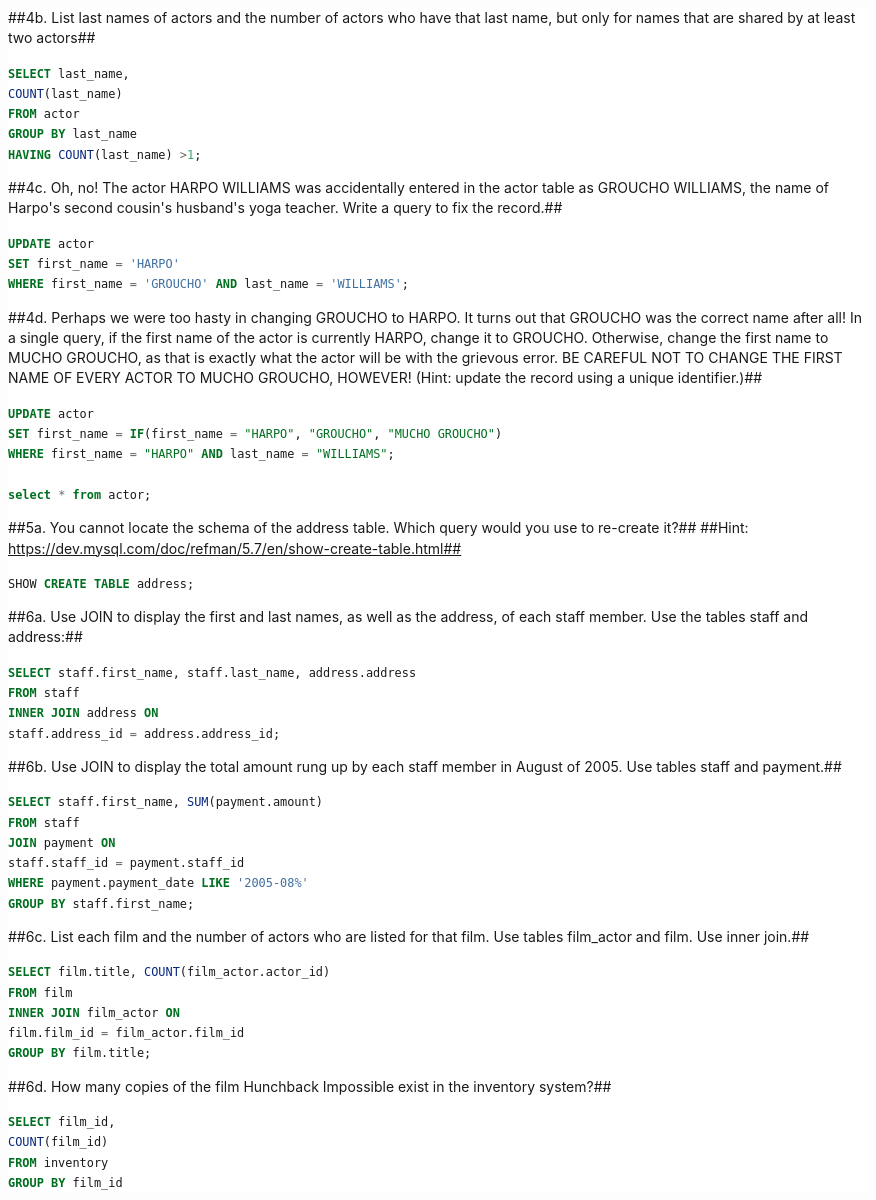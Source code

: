 ##4b. List last names of actors and the number of actors who have that last name, but only for names that are shared by at least two actors##
```sql
SELECT last_name, 
COUNT(last_name) 
FROM actor
GROUP BY last_name
HAVING COUNT(last_name) >1;
```
##4c. Oh, no! The actor HARPO WILLIAMS was accidentally entered in the actor table as GROUCHO WILLIAMS, the name of Harpo's second cousin's husband's yoga teacher. Write a query to fix the record.##
```sql
UPDATE actor
SET first_name = 'HARPO'
WHERE first_name = 'GROUCHO' AND last_name = 'WILLIAMS';
```
##4d. Perhaps we were too hasty in changing GROUCHO to HARPO. It turns out that GROUCHO was the correct name after all! In a single query, if the first name of the actor is currently HARPO, change it to GROUCHO. Otherwise, change the first name to MUCHO GROUCHO, as that is exactly what the actor will be with the grievous error. BE CAREFUL NOT TO CHANGE THE FIRST NAME OF EVERY ACTOR TO MUCHO GROUCHO, HOWEVER! (Hint: update the record using a unique identifier.)##
```sql
UPDATE actor
SET first_name = IF(first_name = "HARPO", "GROUCHO", "MUCHO GROUCHO")
WHERE first_name = "HARPO" AND last_name = "WILLIAMS";

select * from actor;
```
##5a. You cannot locate the schema of the address table. Which query would you use to re-create it?##
##Hint: https://dev.mysql.com/doc/refman/5.7/en/show-create-table.html##
```sql
SHOW CREATE TABLE address;
```
##6a. Use JOIN to display the first and last names, as well as the address, of each staff member. Use the tables staff and address:##
```sql
SELECT staff.first_name, staff.last_name, address.address
FROM staff
INNER JOIN address ON
staff.address_id = address.address_id;
```
##6b. Use JOIN to display the total amount rung up by each staff member in August of 2005. Use tables staff and payment.##
```sql
SELECT staff.first_name, SUM(payment.amount)
FROM staff
JOIN payment ON
staff.staff_id = payment.staff_id
WHERE payment.payment_date LIKE '2005-08%'
GROUP BY staff.first_name;
```
##6c. List each film and the number of actors who are listed for that film. Use tables film_actor and film. Use inner join.##
```sql
SELECT film.title, COUNT(film_actor.actor_id)
FROM film
INNER JOIN film_actor ON
film.film_id = film_actor.film_id
GROUP BY film.title;
```
##6d. How many copies of the film Hunchback Impossible exist in the inventory system?##
```sql
SELECT film_id, 
COUNT(film_id) 
FROM inventory
GROUP BY film_id
```